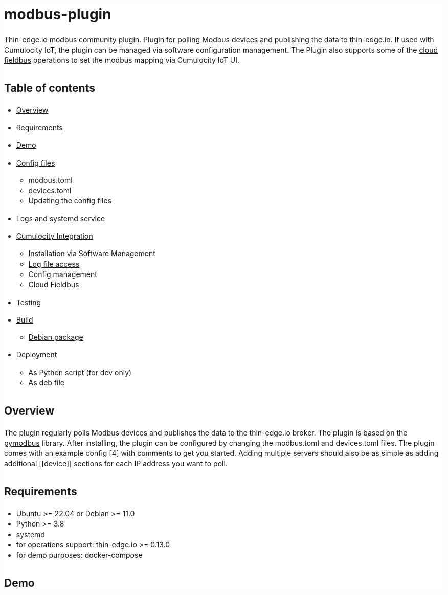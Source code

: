 # modbus-plugin

Thin-edge.io modbus community plugin.
Plugin for polling Modbus devices and publishing the data to thin-edge.io. If used with Cumulocity IoT, the plugin can be managed via software configuration management. The Plugin also supports some of the [cloud fieldbus](https://cumulocity.com/guides/protocol-integration/cloud-fieldbus/) operations to set the modbus mapping via Cumulocity IoT UI.

## Table of contents

- [Overview](#overview)
- [Requirements](#requirements)
- [Demo](#demo)
- [Config files](#config-files)
  - [modbus.toml](#modbustoml)
  - [devices.toml](#devicestoml)
  - [Updating the config files](#updating-the-config-files)
- [Logs and systemd service](#logs-and-systemd-service)
- [Cumulocity Integration](#cumulocity-integration)

  - [Installation via Software Management](#installation-via-software-management)
  - [Log file access](#log-file-access)
  - [Config management](#config-management)
  - [Cloud Fieldbus](#cloud-fieldbus)

- [Testing](#testing)
- [Build](#build)
  - [Debian package](#debian-package)
- [Deployment](#deployment)
  - [As Python script (for dev only)](#as-python-script-for-dev-only)
  - [As deb file](#as-deb-file)

## Overview

The plugin regularly polls Modbus devices and publishes the data to the thin-edge.io broker. The plugin is based on the [pymodbus](https://pymodbus.readthedocs.io/en/latest/) library. After installing, the plugin can be configured by changing the modbus.toml and devices.toml files. The plugin comes with an example config [4] with comments to get you started. Adding multiple servers should also be as simple as adding additional [[device]] sections for each IP address you want to poll.

## Requirements

- Ubuntu >= 22.04 or Debian >= 11.0
- Python >= 3.8
- systemd
- for operations support: thin-edge.io >= 0.13.0
- for demo purposes: docker-compose

## Demo
